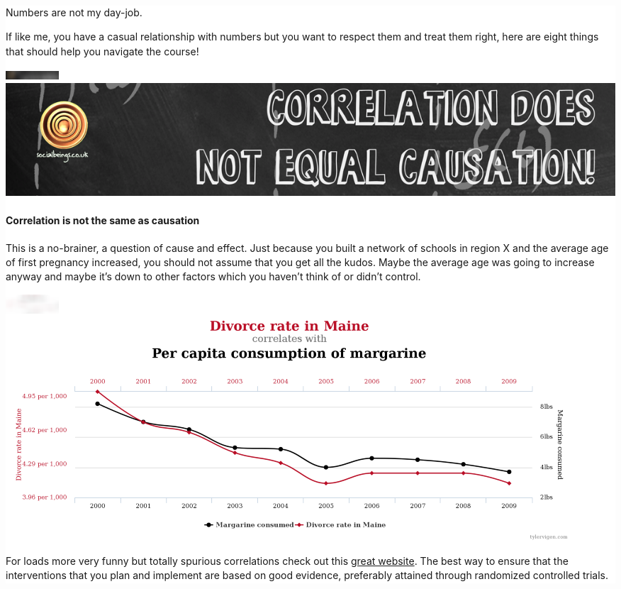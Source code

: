 Numbers are not my day-job.

If like me, you have a casual relationship with numbers but you want to respect them and treat them right, here are eight things that should help you navigate the course!

![](../_resources/d2a811fd53b2ec864a70aa2ce65214ee.png)![1*jY0TdolEeqJ9JUycX9UomA.png](../_resources/8bd2417e05d8a009d602feb8d5f484de.png)

#### Correlation is not the same as causation

This is a no-brainer, a question of cause and effect. Just because you built a network of schools in region X and the average age of first pregnancy increased, you should not assume that you get all the kudos. Maybe the average age was going to increase anyway and maybe it’s down to other factors which you haven’t think of or didn’t control.

[![](../_resources/4367edbd553273c7683ebe898f58ead7.png)![1*fEM4IubzOUoc8pFlgeGpig.png](../_resources/2d0160b9b7e8162500a05ff4a7221d41.png)](http://www.tylervigen.com/spurious-correlations)

For loads more very funny but totally spurious correlations check out this [great website](http://www.tylervigen.com/spurious-correlations). The best way to ensure that the interventions that you plan and implement are based on good evidence, preferably attained through randomized controlled trials.
